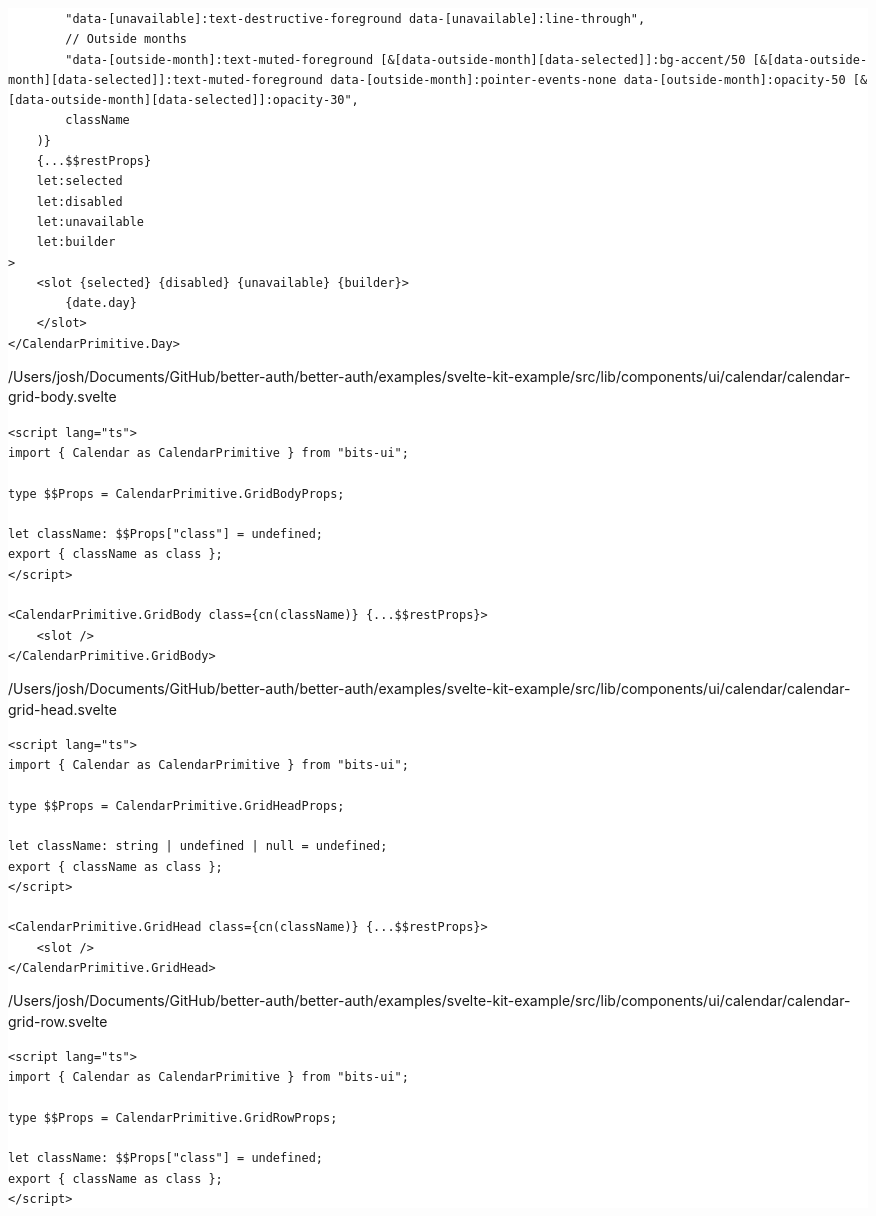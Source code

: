 ```
		"data-[unavailable]:text-destructive-foreground data-[unavailable]:line-through",
		// Outside months
		"data-[outside-month]:text-muted-foreground [&[data-outside-month][data-selected]]:bg-accent/50 [&[data-outside-month][data-selected]]:text-muted-foreground data-[outside-month]:pointer-events-none data-[outside-month]:opacity-50 [&[data-outside-month][data-selected]]:opacity-30",
		className
	)}
	{...$$restProps}
	let:selected
	let:disabled
	let:unavailable
	let:builder
>
	<slot {selected} {disabled} {unavailable} {builder}>
		{date.day}
	</slot>
</CalendarPrimitive.Day>

```
/Users/josh/Documents/GitHub/better-auth/better-auth/examples/svelte-kit-example/src/lib/components/ui/calendar/calendar-grid-body.svelte
```
<script lang="ts">
import { Calendar as CalendarPrimitive } from "bits-ui";

type $$Props = CalendarPrimitive.GridBodyProps;

let className: $$Props["class"] = undefined;
export { className as class };
</script>

<CalendarPrimitive.GridBody class={cn(className)} {...$$restProps}>
	<slot />
</CalendarPrimitive.GridBody>

```
/Users/josh/Documents/GitHub/better-auth/better-auth/examples/svelte-kit-example/src/lib/components/ui/calendar/calendar-grid-head.svelte
```
<script lang="ts">
import { Calendar as CalendarPrimitive } from "bits-ui";

type $$Props = CalendarPrimitive.GridHeadProps;

let className: string | undefined | null = undefined;
export { className as class };
</script>

<CalendarPrimitive.GridHead class={cn(className)} {...$$restProps}>
	<slot />
</CalendarPrimitive.GridHead>

```
/Users/josh/Documents/GitHub/better-auth/better-auth/examples/svelte-kit-example/src/lib/components/ui/calendar/calendar-grid-row.svelte
```
<script lang="ts">
import { Calendar as CalendarPrimitive } from "bits-ui";

type $$Props = CalendarPrimitive.GridRowProps;

let className: $$Props["class"] = undefined;
export { className as class };
</script>
```